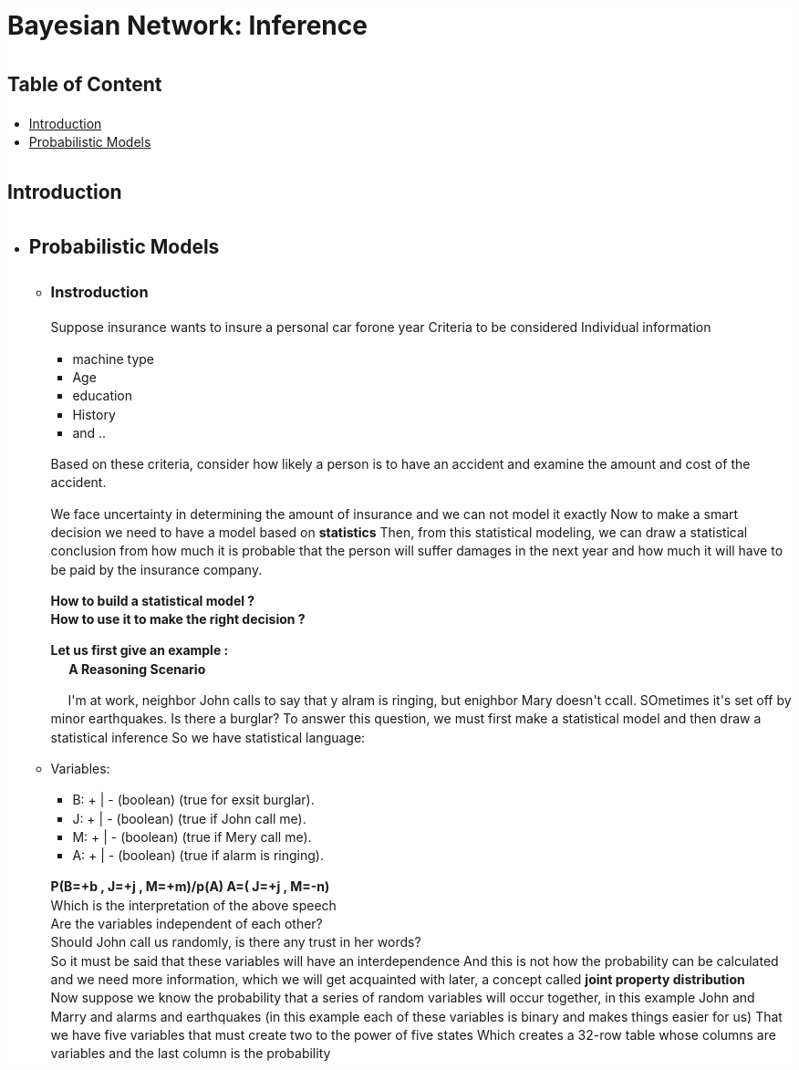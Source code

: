 # Bayesian Network: Inference

## Table of Content

- [Introduction](#introduction)
- [Probabilistic Models](#Probabilistic-Models)

## Introduction

- ## Probabilistic Models

  - ### Instroduction

    Suppose insurance wants to insure a personal car forone year
    Criteria to be considered
    Individual information

    - machine type
    - Age
    - education
    - History
    - and ..

    Based on these criteria, consider how likely a person is to have an accident and examine the amount and cost of the accident.

    We face uncertainty in determining the amount of insurance and we can not model it exactly
    Now to make a smart decision we need to have a model based on **statistics**
    Then, from this statistical modeling, we can draw a statistical conclusion from how much it is probable that the person will suffer damages in the next year and how much it will have to be paid by the insurance company.

    **How to build a statistical model ?**  
     **How to use it to make the right decision ?**
    <br>

    **Let us first give an example :**  
    &nbsp;&nbsp;&nbsp;&nbsp; **A Reasoning Scenario**

    <To style="padding-left:19px">I'm at work, neighbor John calls to say that y alram is ringing, but enighbor Mary doesn't ccall. SOmetimes it's set off by minor earthquakes. Is there a burglar?
    To answer this question, we must first make a statistical model and then draw a statistical inference
    So we have statistical language:

  - Variables:  
     - B: + | - (boolean) (true for exsit burglar).  
     - J: + | - (boolean) (true if John call me).  
     - M: + | - (boolean) (true if Mery call me).  
     - A: + | - (boolean) (true if alarm is ringing).  
      
     **P(B=+b , J=+j , M=+m)/p(A) A=( J=+j , M=-n)**  
     Which is the interpretation of the above speech  
     Are the variables independent of each other?  
     Should John call us randomly, is there any trust in her words?  
     So it must be said that these variables will have an interdependence
    And this is not how the probability can be calculated and we need more information, which we will get acquainted with later, a concept called
    **joint property distribution**  
    Now suppose we know the probability that a series of random variables will occur together, in this example John and Marry and alarms and earthquakes (in this example each of these variables is binary and makes things easier for us)
    That we have five variables that must create two to the power of five states
    Which creates a 32-row table whose columns are variables and the last column is the probability  